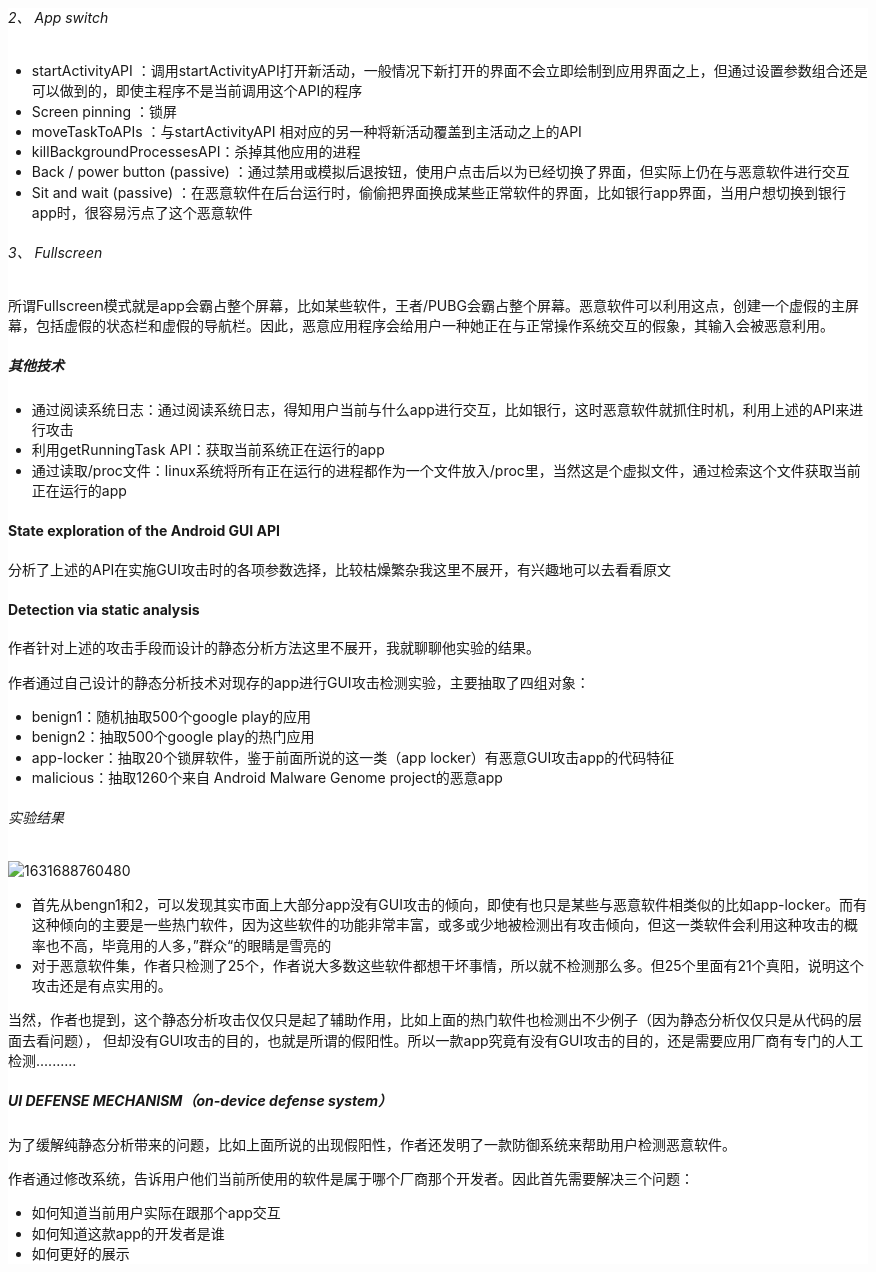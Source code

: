 ###### 2、 App switch

- startActivityAPI ：调用startActivityAPI打开新活动，一般情况下新打开的界面不会立即绘制到应用界面之上，但通过设置参数组合还是可以做到的，即使主程序不是当前调用这个API的程序
- Screen pinning ：锁屏
- moveTaskToAPIs ：与startActivityAPI 相对应的另一种将新活动覆盖到主活动之上的API
- killBackgroundProcessesAPI：杀掉其他应用的进程
- Back / power button (passive) ：通过禁用或模拟后退按钮，使用户点击后以为已经切换了界面，但实际上仍在与恶意软件进行交互
- Sit and wait (passive) ：在恶意软件在后台运行时，偷偷把界面换成某些正常软件的界面，比如银行app界面，当用户想切换到银行app时，很容易污点了这个恶意软件

###### 3、 Fullscreen

所谓Fullscreen模式就是app会霸占整个屏幕，比如某些软件，王者/PUBG会霸占整个屏幕。恶意软件可以利用这点，创建一个虚假的主屏幕，包括虚假的状态栏和虚假的导航栏。因此，恶意应用程序会给用户一种她正在与正常操作系统交互的假象，其输入会被恶意利用。

##### 其他技术

- 通过阅读系统日志：通过阅读系统日志，得知用户当前与什么app进行交互，比如银行，这时恶意软件就抓住时机，利用上述的API来进行攻击
- 利用getRunningTask API：获取当前系统正在运行的app
- 通过读取/proc文件：linux系统将所有正在运行的进程都作为一个文件放入/proc里，当然这是个虚拟文件，通过检索这个文件获取当前正在运行的app

#### State exploration of the Android GUI API

分析了上述的API在实施GUI攻击时的各项参数选择，比较枯燥繁杂我这里不展开，有兴趣地可以去看看原文

#### Detection via static analysis

作者针对上述的攻击手段而设计的静态分析方法这里不展开，我就聊聊他实验的结果。

作者通过自己设计的静态分析技术对现存的app进行GUI攻击检测实验，主要抽取了四组对象：

- benign1：随机抽取500个google play的应用
- benign2：抽取500个google play的热门应用
- app-locker：抽取20个锁屏软件，鉴于前面所说的这一类（app locker）有恶意GUI攻击app的代码特征
- malicious：抽取1260个来自 Android Malware Genome project的恶意app

###### 实验结果

![1631688760480](E:%5Cpaper_mono%5CWhat%20the%20App%20is%20That%20Deception%20and%20Countermeasures%20in%20the%20Android%20User%20Interface%5C1631688760480.png)

- 首先从bengn1和2，可以发现其实市面上大部分app没有GUI攻击的倾向，即使有也只是某些与恶意软件相类似的比如app-locker。而有这种倾向的主要是一些热门软件，因为这些软件的功能非常丰富，或多或少地被检测出有攻击倾向，但这一类软件会利用这种攻击的概率也不高，毕竟用的人多，”群众“的眼睛是雪亮的
- 对于恶意软件集，作者只检测了25个，作者说大多数这些软件都想干坏事情，所以就不检测那么多。但25个里面有21个真阳，说明这个攻击还是有点实用的。

当然，作者也提到，这个静态分析攻击仅仅只是起了辅助作用，比如上面的热门软件也检测出不少例子（因为静态分析仅仅只是从代码的层面去看问题）， 但却没有GUI攻击的目的，也就是所谓的假阳性。所以一款app究竟有没有GUI攻击的目的，还是需要应用厂商有专门的人工检测..........

##### UI DEFENSE MECHANISM（on-device defense system）

为了缓解纯静态分析带来的问题，比如上面所说的出现假阳性，作者还发明了一款防御系统来帮助用户检测恶意软件。

作者通过修改系统，告诉用户他们当前所使用的软件是属于哪个厂商那个开发者。因此首先需要解决三个问题：

- 如何知道当前用户实际在跟那个app交互
- 如何知道这款app的开发者是谁
- 如何更好的展示
